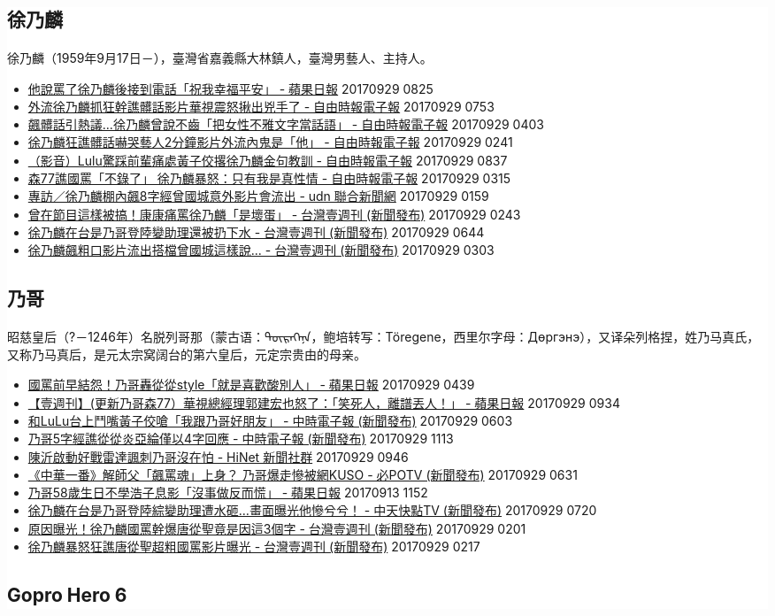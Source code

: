 ## 徐乃麟

徐乃麟（1959年9月17日－），臺灣省嘉義縣大林鎮人，臺灣男藝人、主持人。
- [他說罵了徐乃麟後接到電話「祝我幸福平安」 - 蘋果日報](http://www.appledaily.com.tw/realtimenews/article/new/20170929/1213639/ "他說罵了徐乃麟後接到電話「祝我幸福平安」 - 蘋果日報") 20170929 0825
- [外流徐乃麟抓狂幹譙髒話影片華視震怒揪出兇手了 - 自由時報電子報](http://ent.ltn.com.tw/news/breakingnews/2208402 "外流徐乃麟抓狂幹譙髒話影片華視震怒揪出兇手了 - 自由時報電子報") 20170929 0753
- [飆髒話引熱議...徐乃麟曾說不齒「把女性不雅文字當話語」 - 自由時報電子報](http://ent.ltn.com.tw/news/breakingnews/2208073 "飆髒話引熱議...徐乃麟曾說不齒「把女性不雅文字當話語」 - 自由時報電子報") 20170929 0403
- [徐乃麟狂譙髒話嚇哭藝人2分鐘影片外流內鬼是「他」 - 自由時報電子報](http://ent.ltn.com.tw/news/breakingnews/2208031 "徐乃麟狂譙髒話嚇哭藝人2分鐘影片外流內鬼是「他」 - 自由時報電子報") 20170929 0241
- [（影音）Lulu驚踩前輩痛處黃子佼撂徐乃麟金句教訓 - 自由時報電子報](http://ent.ltn.com.tw/news/breakingnews/2208349 "（影音）Lulu驚踩前輩痛處黃子佼撂徐乃麟金句教訓 - 自由時報電子報") 20170929 0837
- [森77譙國罵「不錄了」 徐乃麟暴怒：只有我是真性情 - 自由時報電子報](http://ent.ltn.com.tw/news/breakingnews/2208064 "森77譙國罵「不錄了」 徐乃麟暴怒：只有我是真性情 - 自由時報電子報") 20170929 0315
- [專訪／徐乃麟棚內飆8字經曾國城意外影片會流出 - udn 聯合新聞網](https://stars.udn.com/star/story/10088/2729478 "專訪／徐乃麟棚內飆8字經曾國城意外影片會流出 - udn 聯合新聞網") 20170929 0159
- [曾在節目這樣被搞！康康痛罵徐乃麟「是壞蛋」 - 台灣壹週刊 (新聞發布)](http://www.nextmag.com.tw/realtimenews/news/356346 "曾在節目這樣被搞！康康痛罵徐乃麟「是壞蛋」 - 台灣壹週刊 (新聞發布)") 20170929 0243
- [徐乃麟在台是乃哥登陸變助理還被扔下水 - 台灣壹週刊 (新聞發布)](http://www.nextmag.com.tw/breakingnews/entertainment/356482 "徐乃麟在台是乃哥登陸變助理還被扔下水 - 台灣壹週刊 (新聞發布)") 20170929 0644
- [徐乃麟飆粗口影片流出搭檔曾國城這樣說... - 台灣壹週刊 (新聞發布)](http://www.nextmag.com.tw/realtimenews/news/356368 "徐乃麟飆粗口影片流出搭檔曾國城這樣說... - 台灣壹週刊 (新聞發布)") 20170929 0303

## 乃哥

昭慈皇后（?－1246年）名脱列哥那（蒙古语：ᠲᠥᠷᠡᠭᠡᠨᠡ，鲍培转写：Töregene，西里尔字母：Дөргэнэ），又译朵列格捏，姓乃马真氏，又称乃马真后，是元太宗窝阔台的第六皇后，元定宗贵由的母亲。


- [國罵前早結怨！乃哥轟從從style「就是喜歡酸別人」 - 蘋果日報](http://www.appledaily.com.tw/realtimenews/article/new/20170929/1213399/ "國罵前早結怨！乃哥轟從從style「就是喜歡酸別人」 - 蘋果日報") 20170929 0439
- [【壹週刊】(更新乃哥森77）華視總經理郭建宏也怒了：「笑死人，離譜丟人！」 - 蘋果日報](http://www.appledaily.com.tw/realtimenews/article/new/20170929/1213529/ "【壹週刊】(更新乃哥森77）華視總經理郭建宏也怒了：「笑死人，離譜丟人！」 - 蘋果日報") 20170929 0934
- [和LuLu台上鬥嘴黃子佼嗆「我跟乃哥好朋友」 - 中時電子報 (新聞發布)](http://www.chinatimes.com/realtimenews/20170929002776-260404 "和LuLu台上鬥嘴黃子佼嗆「我跟乃哥好朋友」 - 中時電子報 (新聞發布)") 20170929 0603
- [乃哥5字經譙從從炎亞綸僅以4字回應 - 中時電子報 (新聞發布)](http://www.chinatimes.com/realtimenews/20170929004533-260404 "乃哥5字經譙從從炎亞綸僅以4字回應 - 中時電子報 (新聞發布)") 20170929 1113
- [陳沂啟動好戰雷達諷刺乃哥沒在怕 - HiNet 新聞社群](https://times.hinet.net/news/20659578 "陳沂啟動好戰雷達諷刺乃哥沒在怕 - HiNet 新聞社群") 20170929 0946
- [《中華一番》解師父「飆罵魂」上身？ 乃哥爆走慘被網KUSO - 必POTV (新聞發布)](http://bepo.ctitv.com.tw/2017/09/301640/ "《中華一番》解師父「飆罵魂」上身？ 乃哥爆走慘被網KUSO - 必POTV (新聞發布)") 20170929 0631
- [乃哥58歲生日不學浩子息影「沒事做反而慌」 - 蘋果日報](http://www.appledaily.com.tw/realtimenews/article/new/20170913/1203055/ "乃哥58歲生日不學浩子息影「沒事做反而慌」 - 蘋果日報") 20170913 1152
- [徐乃麟在台是乃哥登陸綜變助理遭水砸…畫面曝光他慘兮兮！ - 中天快點TV (新聞發布)](http://gotv.ctitv.com.tw/2017/09/688747.htm "徐乃麟在台是乃哥登陸綜變助理遭水砸…畫面曝光他慘兮兮！ - 中天快點TV (新聞發布)") 20170929 0720
- [原因曝光！徐乃麟國罵幹爆唐從聖竟是因這3個字 - 台灣壹週刊 (新聞發布)](http://www.nextmag.com.tw/breakingnews/entertainment/356286 "原因曝光！徐乃麟國罵幹爆唐從聖竟是因這3個字 - 台灣壹週刊 (新聞發布)") 20170929 0201
- [徐乃麟暴怒狂譙唐從聖超粗國罵影片曝光 - 台灣壹週刊 (新聞發布)](http://www.nextmag.com.tw/realtimenews/news/356296 "徐乃麟暴怒狂譙唐從聖超粗國罵影片曝光 - 台灣壹週刊 (新聞發布)") 20170929 0217

## Gopro Hero 6
